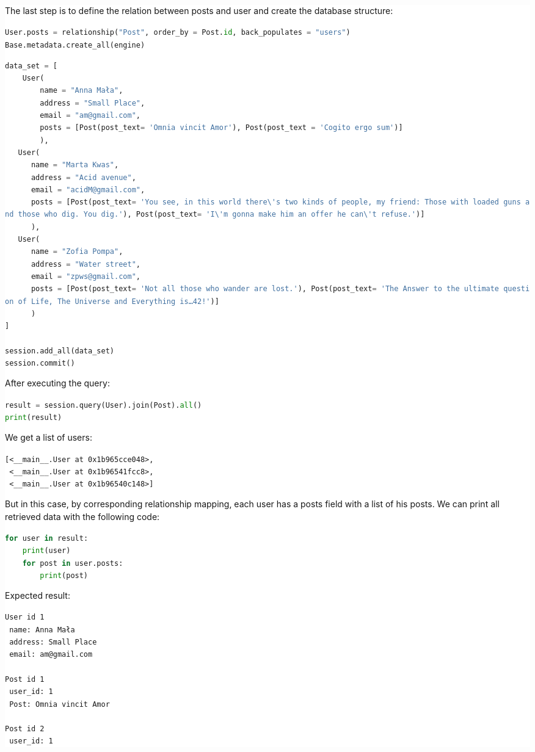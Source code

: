 The last step is to define the relation between posts and user and create the database structure:
```python
User.posts = relationship("Post", order_by = Post.id, back_populates = "users")
Base.metadata.create_all(engine)
```

```python
data_set = [
    User(
        name = "Anna Mała", 
        address = "Small Place", 
        email = "am@gmail.com",
        posts = [Post(post_text= 'Omnia vincit Amor'), Post(post_text = 'Cogito ergo sum')]
        ),
   User(
      name = "Marta Kwas", 
      address = "Acid avenue", 
      email = "acidM@gmail.com", 
      posts = [Post(post_text= 'You see, in this world there\'s two kinds of people, my friend: Those with loaded guns and those who dig. You dig.'), Post(post_text= 'I\'m gonna make him an offer he can\'t refuse.')]
      ),
   User(
      name = "Zofia Pompa", 
      address = "Water street", 
      email = "zpws@gmail.com",
      posts = [Post(post_text= 'Not all those who wander are lost.'), Post(post_text= 'The Answer to the ultimate question of Life, The Universe and Everything is…42!')]
      )
]

session.add_all(data_set)
session.commit()
```
After executing the query:
```python
result = session.query(User).join(Post).all()
print(result)
```
We get a list of users:
```
[<__main__.User at 0x1b965cce048>,
 <__main__.User at 0x1b96541fcc8>,
 <__main__.User at 0x1b96540c148>]
```
But in this case, by corresponding relationship mapping, each user has a posts field with a list of his posts. We can print all retrieved data with the following code:

```python
for user in result:
    print(user)
    for post in user.posts:
        print(post)
```
Expected result:
```
User id 1
 name: Anna Mała
 address: Small Place
 email: am@gmail.com

Post id 1
 user_id: 1
 Post: Omnia vincit Amor

Post id 2
 user_id: 1
```